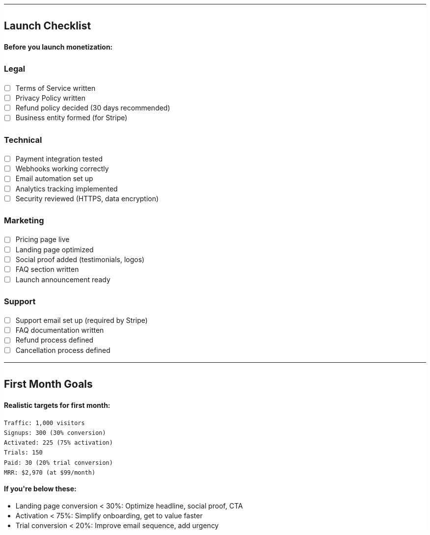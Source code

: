 
---

## Launch Checklist

**Before you launch monetization:**

### Legal
- [ ] Terms of Service written
- [ ] Privacy Policy written
- [ ] Refund policy decided (30 days recommended)
- [ ] Business entity formed (for Stripe)

### Technical
- [ ] Payment integration tested
- [ ] Webhooks working correctly
- [ ] Email automation set up
- [ ] Analytics tracking implemented
- [ ] Security reviewed (HTTPS, data encryption)

### Marketing
- [ ] Pricing page live
- [ ] Landing page optimized
- [ ] Social proof added (testimonials, logos)
- [ ] FAQ section written
- [ ] Launch announcement ready

### Support
- [ ] Support email set up (required by Stripe)
- [ ] FAQ documentation written
- [ ] Refund process defined
- [ ] Cancellation process defined

---

## First Month Goals

**Realistic targets for first month:**

```
Traffic: 1,000 visitors
Signups: 300 (30% conversion)
Activated: 225 (75% activation)
Trials: 150
Paid: 30 (20% trial conversion)
MRR: $2,970 (at $99/month)
```

**If you're below these:**
- Landing page conversion < 30%: Optimize headline, social proof, CTA
- Activation < 75%: Simplify onboarding, get to value faster
- Trial conversion < 20%: Improve email sequence, add urgency

